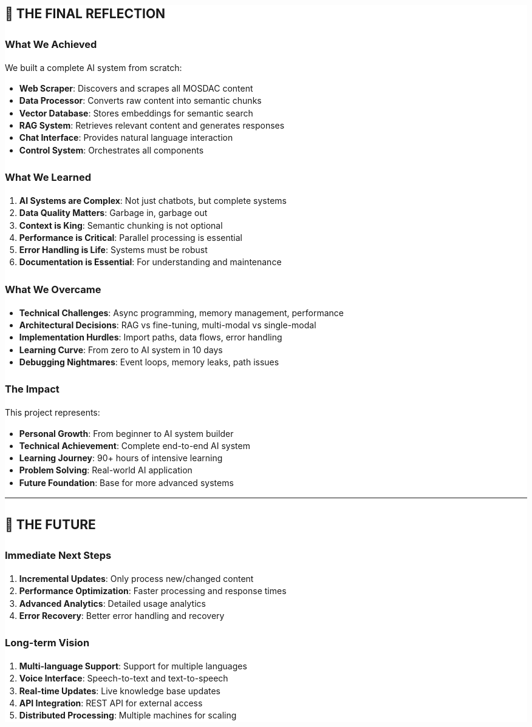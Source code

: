 
## 🎯 **THE FINAL REFLECTION**

### What We Achieved
We built a complete AI system from scratch:
- **Web Scraper**: Discovers and scrapes all MOSDAC content
- **Data Processor**: Converts raw content into semantic chunks
- **Vector Database**: Stores embeddings for semantic search
- **RAG System**: Retrieves relevant content and generates responses
- **Chat Interface**: Provides natural language interaction
- **Control System**: Orchestrates all components

### What We Learned
1. **AI Systems are Complex**: Not just chatbots, but complete systems
2. **Data Quality Matters**: Garbage in, garbage out
3. **Context is King**: Semantic chunking is not optional
4. **Performance is Critical**: Parallel processing is essential
5. **Error Handling is Life**: Systems must be robust
6. **Documentation is Essential**: For understanding and maintenance

### What We Overcame
- **Technical Challenges**: Async programming, memory management, performance
- **Architectural Decisions**: RAG vs fine-tuning, multi-modal vs single-modal
- **Implementation Hurdles**: Import paths, data flows, error handling
- **Learning Curve**: From zero to AI system in 10 days
- **Debugging Nightmares**: Event loops, memory leaks, path issues

### The Impact
This project represents:
- **Personal Growth**: From beginner to AI system builder
- **Technical Achievement**: Complete end-to-end AI system
- **Learning Journey**: 90+ hours of intensive learning
- **Problem Solving**: Real-world AI application
- **Future Foundation**: Base for more advanced systems

---

## 🚀 **THE FUTURE**

### Immediate Next Steps
1. **Incremental Updates**: Only process new/changed content
2. **Performance Optimization**: Faster processing and response times
3. **Advanced Analytics**: Detailed usage analytics
4. **Error Recovery**: Better error handling and recovery

### Long-term Vision
1. **Multi-language Support**: Support for multiple languages
2. **Voice Interface**: Speech-to-text and text-to-speech
3. **Real-time Updates**: Live knowledge base updates
4. **API Integration**: REST API for external access
5. **Distributed Processing**: Multiple machines for scaling
